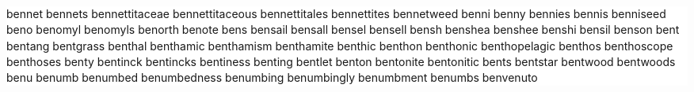 bennet
bennets
bennettitaceae
bennettitaceous
bennettitales
bennettites
bennetweed
benni
benny
bennies
bennis
benniseed
beno
benomyl
benomyls
benorth
benote
bens
bensail
bensall
bensel
bensell
bensh
benshea
benshee
benshi
bensil
benson
bent
bentang
bentgrass
benthal
benthamic
benthamism
benthamite
benthic
benthon
benthonic
benthopelagic
benthos
benthoscope
benthoses
benty
bentinck
bentincks
bentiness
benting
bentlet
benton
bentonite
bentonitic
bents
bentstar
bentwood
bentwoods
benu
benumb
benumbed
benumbedness
benumbing
benumbingly
benumbment
benumbs
benvenuto